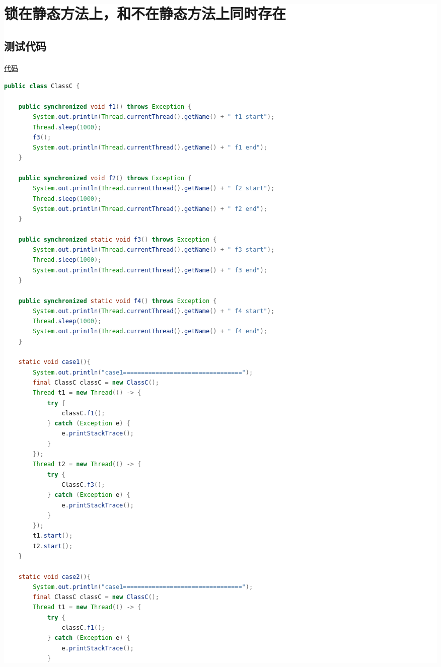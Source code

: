 # 锁在静态方法上，和不在静态方法上同时存在
## 测试代码
[代码](/file/2018_10_31_synchronized/ClassC.java)
```java
public class ClassC {

    public synchronized void f1() throws Exception {
        System.out.println(Thread.currentThread().getName() + " f1 start");
        Thread.sleep(1000);
        f3();
        System.out.println(Thread.currentThread().getName() + " f1 end");
    }

    public synchronized void f2() throws Exception {
        System.out.println(Thread.currentThread().getName() + " f2 start");
        Thread.sleep(1000);
        System.out.println(Thread.currentThread().getName() + " f2 end");
    }

    public synchronized static void f3() throws Exception {
        System.out.println(Thread.currentThread().getName() + " f3 start");
        Thread.sleep(1000);
        System.out.println(Thread.currentThread().getName() + " f3 end");
    }
    
    public synchronized static void f4() throws Exception {
        System.out.println(Thread.currentThread().getName() + " f4 start");
        Thread.sleep(1000);
        System.out.println(Thread.currentThread().getName() + " f4 end");
    }

    static void case1(){
        System.out.println("case1=================================");
        final ClassC classC = new ClassC();
        Thread t1 = new Thread(() -> {
            try {
                classC.f1();
            } catch (Exception e) {
                e.printStackTrace();
            }
        });
        Thread t2 = new Thread(() -> {
            try {
                ClassC.f3();
            } catch (Exception e) {
                e.printStackTrace();
            }
        });
        t1.start();
        t2.start();
    }

    static void case2(){
        System.out.println("case1=================================");
        final ClassC classC = new ClassC();
        Thread t1 = new Thread(() -> {
            try {
                classC.f1();
            } catch (Exception e) {
                e.printStackTrace();
            }
```
